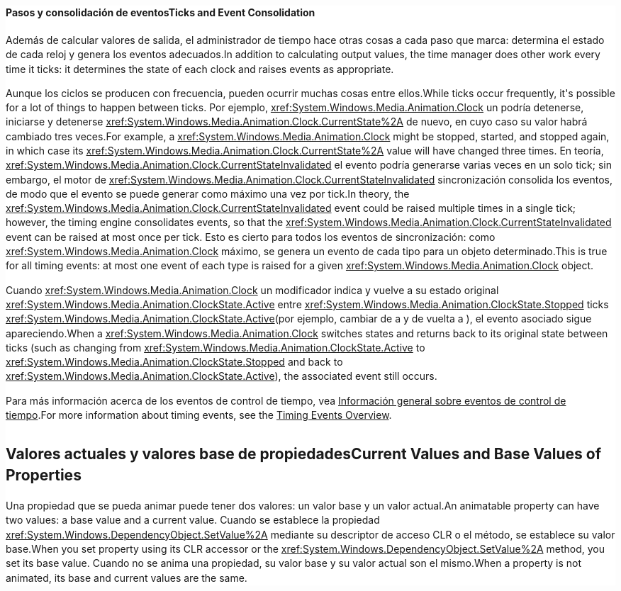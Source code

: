 #### <a name="ticks-and-event-consolidation"></a><span data-ttu-id="e3cd7-163">Pasos y consolidación de eventos</span><span class="sxs-lookup"><span data-stu-id="e3cd7-163">Ticks and Event Consolidation</span></span>  
 <span data-ttu-id="e3cd7-164">Además de calcular valores de salida, el administrador de tiempo hace otras cosas a cada paso que marca: determina el estado de cada reloj y genera los eventos adecuados.</span><span class="sxs-lookup"><span data-stu-id="e3cd7-164">In addition to calculating output values, the time manager does other work every time it ticks: it determines the state of each clock and raises events as appropriate.</span></span>  
  
 <span data-ttu-id="e3cd7-165">Aunque los ciclos se producen con frecuencia, pueden ocurrir muchas cosas entre ellos.</span><span class="sxs-lookup"><span data-stu-id="e3cd7-165">While ticks occur frequently, it's possible for a lot of things to happen between ticks.</span></span> <span data-ttu-id="e3cd7-166">Por ejemplo, <xref:System.Windows.Media.Animation.Clock> un podría detenerse, iniciarse y detenerse <xref:System.Windows.Media.Animation.Clock.CurrentState%2A> de nuevo, en cuyo caso su valor habrá cambiado tres veces.</span><span class="sxs-lookup"><span data-stu-id="e3cd7-166">For example, a <xref:System.Windows.Media.Animation.Clock> might be stopped, started, and stopped again, in which case its <xref:System.Windows.Media.Animation.Clock.CurrentState%2A> value will have changed three times.</span></span> <span data-ttu-id="e3cd7-167">En teoría, <xref:System.Windows.Media.Animation.Clock.CurrentStateInvalidated> el evento podría generarse varias veces en un solo tick; sin embargo, el motor de <xref:System.Windows.Media.Animation.Clock.CurrentStateInvalidated> sincronización consolida los eventos, de modo que el evento se puede generar como máximo una vez por tick.</span><span class="sxs-lookup"><span data-stu-id="e3cd7-167">In theory, the <xref:System.Windows.Media.Animation.Clock.CurrentStateInvalidated> event could be raised multiple times in a single tick; however, the timing engine consolidates events, so that the <xref:System.Windows.Media.Animation.Clock.CurrentStateInvalidated> event can be raised at most once per tick.</span></span> <span data-ttu-id="e3cd7-168">Esto es cierto para todos los eventos de sincronización: como <xref:System.Windows.Media.Animation.Clock> máximo, se genera un evento de cada tipo para un objeto determinado.</span><span class="sxs-lookup"><span data-stu-id="e3cd7-168">This is true for all timing events: at most one event of each type is raised for a given <xref:System.Windows.Media.Animation.Clock> object.</span></span>  
  
 <span data-ttu-id="e3cd7-169">Cuando <xref:System.Windows.Media.Animation.Clock> un modificador indica y vuelve a su estado original <xref:System.Windows.Media.Animation.ClockState.Active> entre <xref:System.Windows.Media.Animation.ClockState.Stopped> ticks <xref:System.Windows.Media.Animation.ClockState.Active>(por ejemplo, cambiar de a y de vuelta a ), el evento asociado sigue apareciendo.</span><span class="sxs-lookup"><span data-stu-id="e3cd7-169">When a <xref:System.Windows.Media.Animation.Clock> switches states and returns back to its original state between ticks (such as changing from <xref:System.Windows.Media.Animation.ClockState.Active> to <xref:System.Windows.Media.Animation.ClockState.Stopped> and back to <xref:System.Windows.Media.Animation.ClockState.Active>), the associated event still occurs.</span></span>  
  
 <span data-ttu-id="e3cd7-170">Para más información acerca de los eventos de control de tiempo, vea [Información general sobre eventos de control de tiempo](timing-events-overview.md).</span><span class="sxs-lookup"><span data-stu-id="e3cd7-170">For more information about timing events, see the [Timing Events Overview](timing-events-overview.md).</span></span>  
  
<a name="currentvaluesbasevaluesofproperties"></a>
## <a name="current-values-and-base-values-of-properties"></a><span data-ttu-id="e3cd7-171">Valores actuales y valores base de propiedades</span><span class="sxs-lookup"><span data-stu-id="e3cd7-171">Current Values and Base Values of Properties</span></span>  
 <span data-ttu-id="e3cd7-172">Una propiedad que se pueda animar puede tener dos valores: un valor base y un valor actual.</span><span class="sxs-lookup"><span data-stu-id="e3cd7-172">An animatable property can have two values: a base value and a current value.</span></span> <span data-ttu-id="e3cd7-173">Cuando se establece la propiedad <xref:System.Windows.DependencyObject.SetValue%2A> mediante su descriptor de acceso CLR o el método, se establece su valor base.</span><span class="sxs-lookup"><span data-stu-id="e3cd7-173">When you set property using its CLR accessor or the <xref:System.Windows.DependencyObject.SetValue%2A> method, you set its base value.</span></span> <span data-ttu-id="e3cd7-174">Cuando no se anima una propiedad, su valor base y su valor actual son el mismo.</span><span class="sxs-lookup"><span data-stu-id="e3cd7-174">When a property is not animated, its base and current values are the same.</span></span>  
  